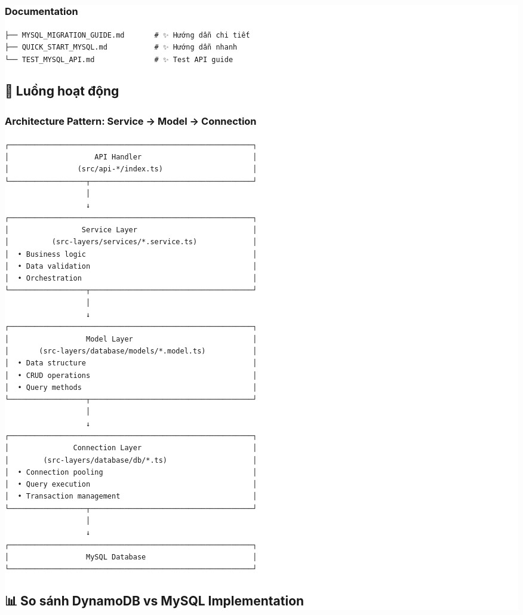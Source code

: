### Documentation
```
├── MYSQL_MIGRATION_GUIDE.md       # ✨ Hướng dẫn chi tiết
├── QUICK_START_MYSQL.md           # ✨ Hướng dẫn nhanh
└── TEST_MYSQL_API.md              # ✨ Test API guide
```

## 🔄 Luồng hoạt động

### Architecture Pattern: Service → Model → Connection

```
┌─────────────────────────────────────────────────────────┐
│                    API Handler                          │
│                (src/api-*/index.ts)                     │
└──────────────────┬──────────────────────────────────────┘
                   │
                   ↓
┌─────────────────────────────────────────────────────────┐
│                 Service Layer                           │
│          (src-layers/services/*.service.ts)             │
│  • Business logic                                       │
│  • Data validation                                      │
│  • Orchestration                                        │
└──────────────────┬──────────────────────────────────────┘
                   │
                   ↓
┌─────────────────────────────────────────────────────────┐
│                  Model Layer                            │
│       (src-layers/database/models/*.model.ts)           │
│  • Data structure                                       │
│  • CRUD operations                                      │
│  • Query methods                                        │
└──────────────────┬──────────────────────────────────────┘
                   │
                   ↓
┌─────────────────────────────────────────────────────────┐
│               Connection Layer                          │
│        (src-layers/database/db/*.ts)                    │
│  • Connection pooling                                   │
│  • Query execution                                      │
│  • Transaction management                               │
└──────────────────┬──────────────────────────────────────┘
                   │
                   ↓
┌─────────────────────────────────────────────────────────┐
│                  MySQL Database                         │
└─────────────────────────────────────────────────────────┘
```

## 📊 So sánh DynamoDB vs MySQL Implementation
